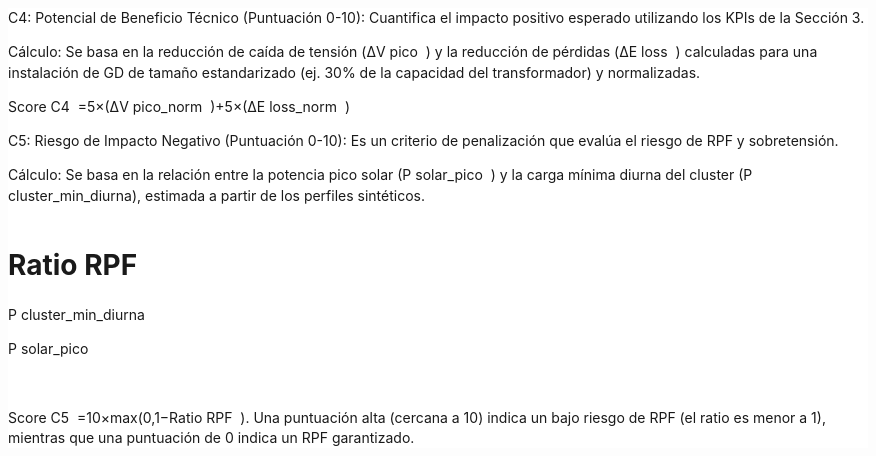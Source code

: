C4: Potencial de Beneficio Técnico (Puntuación 0-10): Cuantifica el impacto positivo esperado utilizando los KPIs de la Sección 3.

Cálculo: Se basa en la reducción de caída de tensión (ΔV 
pico
​
 ) y la reducción de pérdidas (ΔE 
loss
​
 ) calculadas para una instalación de GD de tamaño estandarizado (ej. 30% de la capacidad del transformador) y normalizadas.

Score 
C4
​
 =5×(ΔV 
pico_norm
​
 )+5×(ΔE 
loss_norm
​
 )

C5: Riesgo de Impacto Negativo (Puntuación 0-10): Es un criterio de penalización que evalúa el riesgo de RPF y sobretensión.

Cálculo: Se basa en la relación entre la potencia pico solar (P 
solar_pico
​
 ) y la carga mínima diurna del cluster (P 
cluster_min_diurna
​
 ), estimada a partir de los perfiles sintéticos.

Ratio 
RPF
​
 = 
P 
cluster_min_diurna
​
 
P 
solar_pico
​
 
​
 

Score 
C5
​
 =10×max(0,1−Ratio 
RPF
​
 ). Una puntuación alta (cercana a 10) indica un bajo riesgo de RPF (el ratio es menor a 1), mientras que una puntuación de 0 indica un RPF garantizado.
